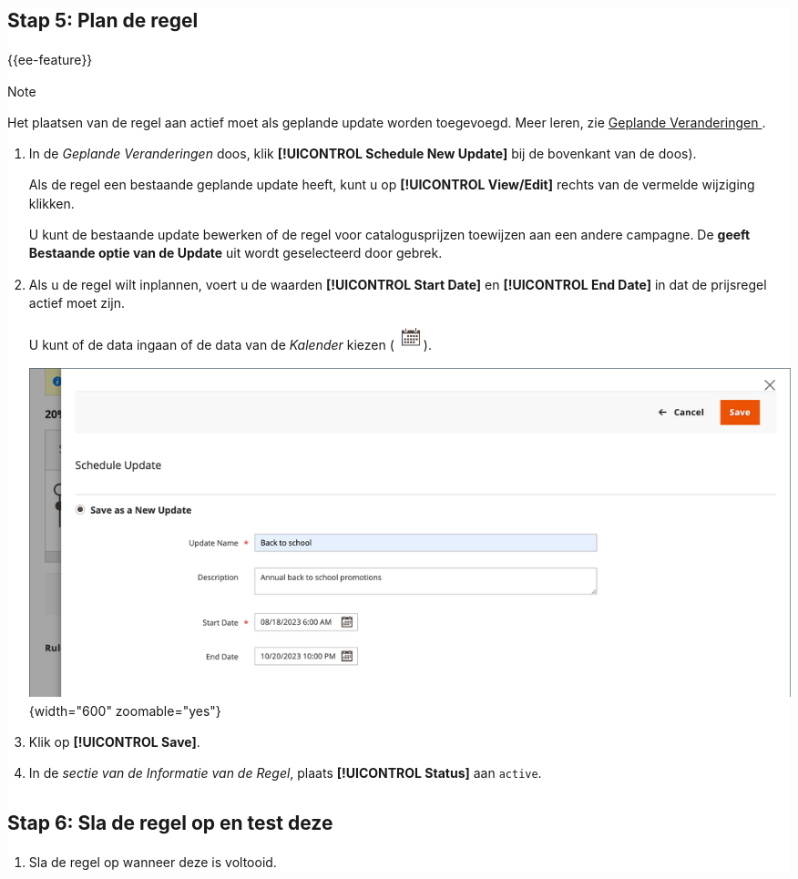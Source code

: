 ## Stap 5: Plan de regel

{{ee-feature}}

>[!NOTE]
>
>Het plaatsen van de regel aan actief moet als geplande update worden toegevoegd. Meer leren, zie [ Geplande Veranderingen ](price-rule-catalog-scheduled-changes.md).

1. In de _Geplande Veranderingen_ doos, klik **[!UICONTROL Schedule New Update]** bij de bovenkant van de doos).

   Als de regel een bestaande geplande update heeft, kunt u op **[!UICONTROL View/Edit]** rechts van de vermelde wijziging klikken.

   U kunt de bestaande update bewerken of de regel voor catalogusprijzen toewijzen aan een andere campagne. De **geeft Bestaande optie van de Update** uit wordt geselecteerd door gebrek.

1. Als u de regel wilt inplannen, voert u de waarden **[!UICONTROL Start Date]** en **[!UICONTROL End Date]** in dat de prijsregel actief moet zijn.

   U kunt of de data ingaan of de data van de _Kalender_ kiezen (![ pictogram van de Kalender ](../assets/icon-calendar.png)).

   ![ de prijsregel van de Catalogus - update programma ](./assets/price-rule-catalog-schedule-update.png){width="600" zoomable="yes"}

1. Klik op **[!UICONTROL Save]**.

1. In de _sectie van de Informatie van de Regel_, plaats **[!UICONTROL Status]** aan `active`.

## Stap 6: Sla de regel op en test deze

1. Sla de regel op wanneer deze is voltooid.
